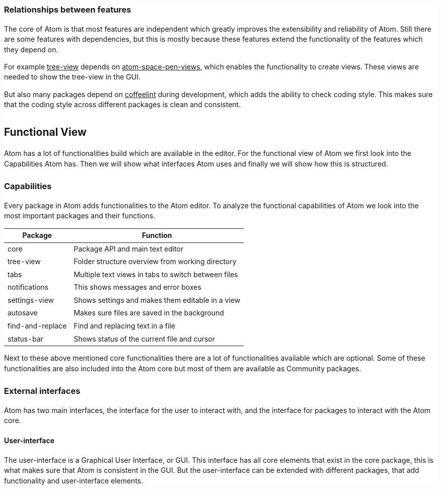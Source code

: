 ### Relationships between features
The core of Atom is that most features are independent which greatly improves the extensibility and reliability of Atom.
Still there are some features with dependencies, but this is mostly because these features extend the functionality of the features which they depend on.

For example [tree-view](https://atom.io/packages/tree-view) depends on [atom-space-pen-views](https://github.com/atom/atom-space-pen-views), which enables the functionality to create views.
These views are needed to show the tree-view in the GUI.

But also many packages depend on [coffeelint](http://www.coffeelint.org/) during development, which adds the ability to check coding style.
This makes sure that the coding style across different packages is clean and consistent.

## Functional View
Atom has a lot of functionalities build which are available in the editor.
For the functional view of Atom we first look into the Capabilities Atom has.
Then we will show what interfaces Atom uses and finally we will show how this is structured.

### Capabilities
Every package in Atom adds functionalities to the Atom editor.
To analyze the functional capabilities of Atom we look into the most important packages and their functions.

| Package          | Function                                            |
|------------------|-----------------------------------------------------|
| core             | Package API and main text editor                    |
| tree-view        | Folder structure overview from working directory    |
| tabs             | Multiple text views in tabs to switch between files |
| notifications    | This shows messages and error boxes                 |
| settings-view    | Shows settings and makes them editable in a view    |
| autosave         | Makes sure files are saved in the background        |
| find-and-replace | Find and replacing text in a file                   |
| status-bar       | Shows status of the current file and cursor         |

Next to these above mentioned core functionalities there are a lot of functionalities available which are optional.
Some of these functionalities are also included into the Atom core but most of them are available as Community packages.

### External interfaces
Atom has two main interfaces, the interface for the user to interact with, and the interface for packages to interact with the Atom core.

#### User-interface
The user-interface is a Graphical User Interface, or GUI.
This interface has all core elements that exist in the core package, this is what makes sure that Atom is consistent in the GUI.
But the user-interface can be extended with different packages, that add functionality and user-interface elements.
